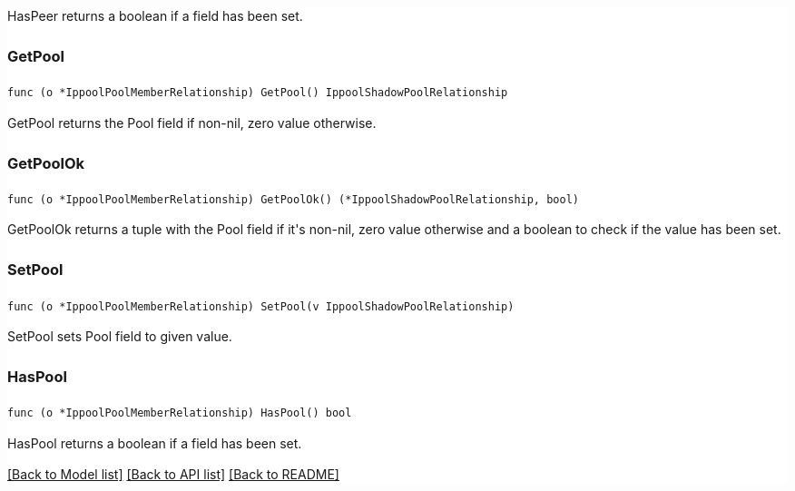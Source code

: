 HasPeer returns a boolean if a field has been set.

### GetPool

`func (o *IppoolPoolMemberRelationship) GetPool() IppoolShadowPoolRelationship`

GetPool returns the Pool field if non-nil, zero value otherwise.

### GetPoolOk

`func (o *IppoolPoolMemberRelationship) GetPoolOk() (*IppoolShadowPoolRelationship, bool)`

GetPoolOk returns a tuple with the Pool field if it's non-nil, zero value otherwise
and a boolean to check if the value has been set.

### SetPool

`func (o *IppoolPoolMemberRelationship) SetPool(v IppoolShadowPoolRelationship)`

SetPool sets Pool field to given value.

### HasPool

`func (o *IppoolPoolMemberRelationship) HasPool() bool`

HasPool returns a boolean if a field has been set.


[[Back to Model list]](../README.md#documentation-for-models) [[Back to API list]](../README.md#documentation-for-api-endpoints) [[Back to README]](../README.md)


